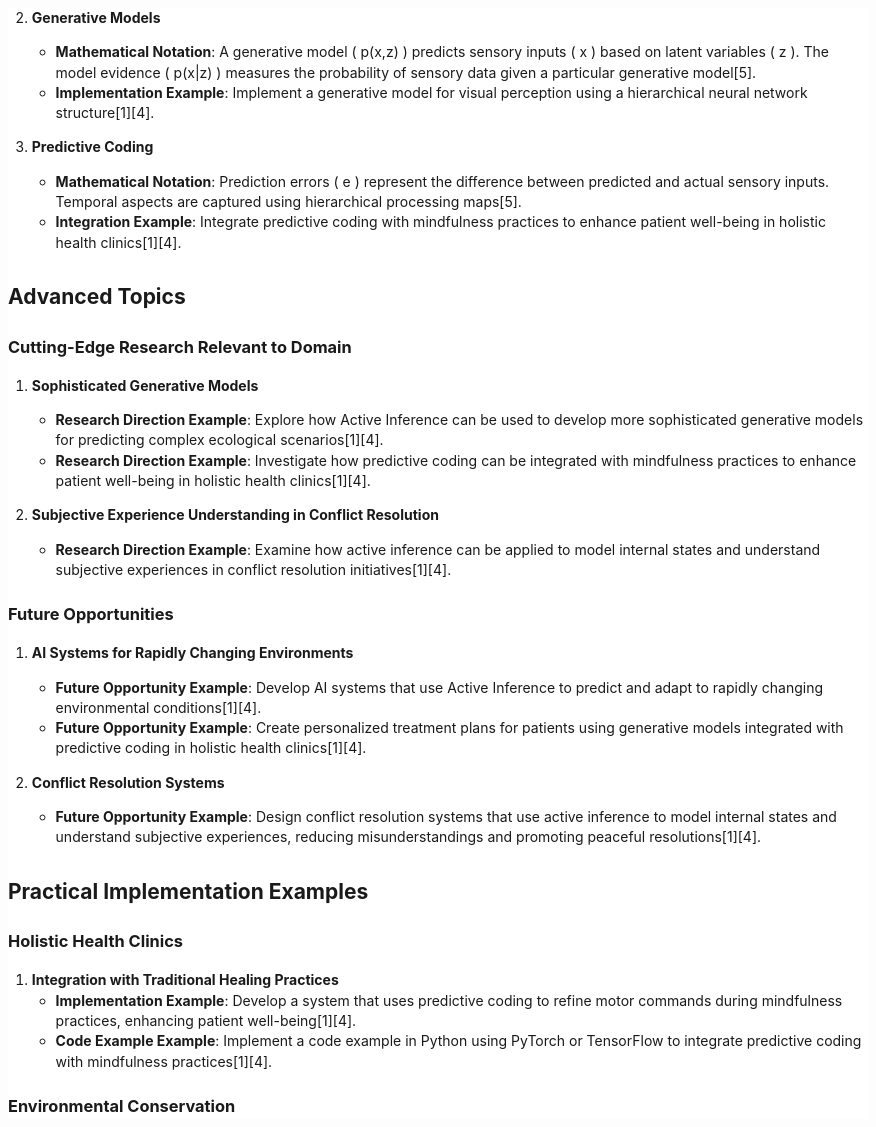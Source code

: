 2. **Generative Models**
   - **Mathematical Notation**: A generative model \( p(x,z) \) predicts sensory inputs \( x \) based on latent variables \( z \). The model evidence \( p(x|z) \) measures the probability of sensory data given a particular generative model[5].
   - **Implementation Example**: Implement a generative model for visual perception using a hierarchical neural network structure[1][4].

3. **Predictive Coding**
   - **Mathematical Notation**: Prediction errors \( e \) represent the difference between predicted and actual sensory inputs. Temporal aspects are captured using hierarchical processing maps[5].
   - **Integration Example**: Integrate predictive coding with mindfulness practices to enhance patient well-being in holistic health clinics[1][4].

## Advanced Topics

### Cutting-Edge Research Relevant to Domain

1. **Sophisticated Generative Models**
   - **Research Direction Example**: Explore how Active Inference can be used to develop more sophisticated generative models for predicting complex ecological scenarios[1][4].
   - **Research Direction Example**: Investigate how predictive coding can be integrated with mindfulness practices to enhance patient well-being in holistic health clinics[1][4].

2. **Subjective Experience Understanding in Conflict Resolution**
   - **Research Direction Example**: Examine how active inference can be applied to model internal states and understand subjective experiences in conflict resolution initiatives[1][4].

### Future Opportunities

1. **AI Systems for Rapidly Changing Environments**
   - **Future Opportunity Example**: Develop AI systems that use Active Inference to predict and adapt to rapidly changing environmental conditions[1][4].
   - **Future Opportunity Example**: Create personalized treatment plans for patients using generative models integrated with predictive coding in holistic health clinics[1][4].

2. **Conflict Resolution Systems**
   - **Future Opportunity Example**: Design conflict resolution systems that use active inference to model internal states and understand subjective experiences, reducing misunderstandings and promoting peaceful resolutions[1][4].

## Practical Implementation Examples

### Holistic Health Clinics

1. **Integration with Traditional Healing Practices**
   - **Implementation Example**: Develop a system that uses predictive coding to refine motor commands during mindfulness practices, enhancing patient well-being[1][4].
   - **Code Example Example**: Implement a code example in Python using PyTorch or TensorFlow to integrate predictive coding with mindfulness practices[1][4].

### Environmental Conservation
